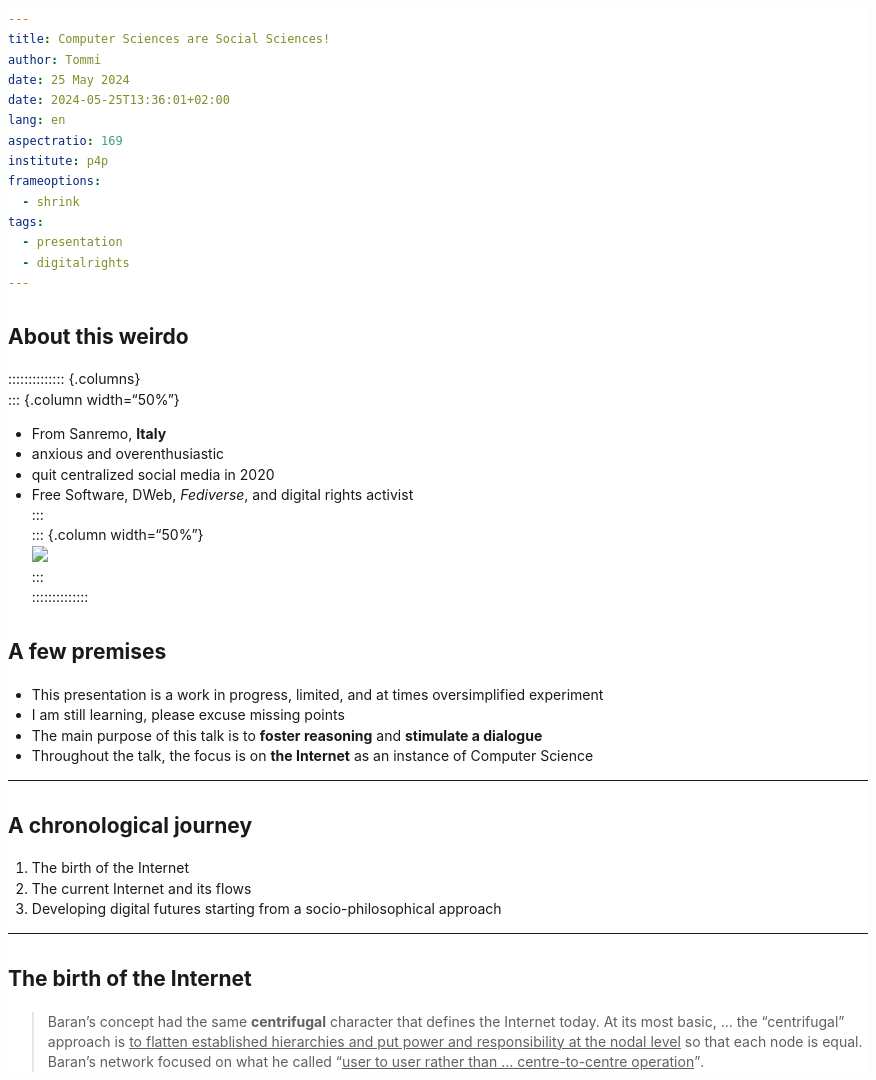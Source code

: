 ```yaml
---
title: Computer Sciences are Social Sciences!
author: Tommi
date: 25 May 2024
date: 2024-05-25T13:36:01+02:00
lang: en
aspectratio: 169
institute: p4p
frameoptions:
  - shrink
tags:
  - presentation
  - digitalrights
---
```

## About this weirdo

:::::::::::::: {.columns}  
::: {.column width=“50%”}
- From Sanremo, **Italy**
- anxious and overenthusiastic
- quit centralized social media in 2020
- Free Software, DWeb, *Fediverse*, and digital rights activist  
:::  
::: {.column width=“50%”}  
![](https://tommi.space/profile.jpg)  
:::  
::::::::::::::

## A few premises

- This presentation is a work in progress, limited, and at times oversimplified experiment
- I am still learning, please excuse missing points
- The main purpose of this talk is to **foster reasoning** and **stimulate a dialogue**
- Throughout the talk, the focus is on **the Internet** as an instance of Computer Science

---

## A chronological journey

1. The birth of the Internet
2. The current Internet and its flows
3. Developing digital futures starting from a socio-philosophical approach

---

## The birth of the Internet

> Baran’s concept had the same **centrifugal** character that defines the Internet today. At its most basic, … the “centrifugal” approach is <u>to flatten established hierarchies and put power and responsibility at the nodal level</u> so that each node is equal. Baran’s network focused on what he called <q><u>user to user rather than … centre-to-centre operation</u></q>.
